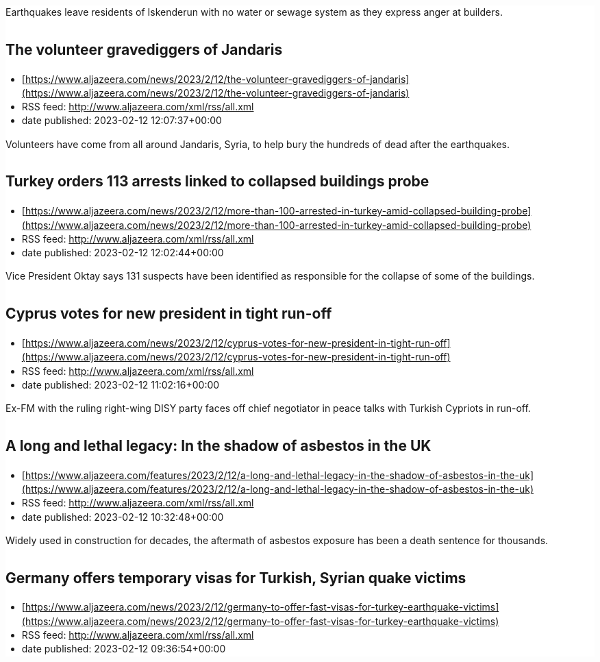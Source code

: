 Earthquakes leave residents of Iskenderun with no water or sewage system as they express anger at builders.

## The volunteer gravediggers of Jandaris
 - [https://www.aljazeera.com/news/2023/2/12/the-volunteer-gravediggers-of-jandaris](https://www.aljazeera.com/news/2023/2/12/the-volunteer-gravediggers-of-jandaris)
 - RSS feed: http://www.aljazeera.com/xml/rss/all.xml
 - date published: 2023-02-12 12:07:37+00:00

Volunteers have come from all around Jandaris, Syria, to help bury the hundreds of dead after the earthquakes.

## Turkey orders 113 arrests linked to collapsed buildings probe
 - [https://www.aljazeera.com/news/2023/2/12/more-than-100-arrested-in-turkey-amid-collapsed-building-probe](https://www.aljazeera.com/news/2023/2/12/more-than-100-arrested-in-turkey-amid-collapsed-building-probe)
 - RSS feed: http://www.aljazeera.com/xml/rss/all.xml
 - date published: 2023-02-12 12:02:44+00:00

Vice President Oktay says 131 suspects have been identified as responsible for the collapse of some of the buildings.

## Cyprus votes for new president in tight run-off
 - [https://www.aljazeera.com/news/2023/2/12/cyprus-votes-for-new-president-in-tight-run-off](https://www.aljazeera.com/news/2023/2/12/cyprus-votes-for-new-president-in-tight-run-off)
 - RSS feed: http://www.aljazeera.com/xml/rss/all.xml
 - date published: 2023-02-12 11:02:16+00:00

Ex-FM with the ruling right-wing DISY party faces off chief negotiator in peace talks with Turkish Cypriots in run-off.

## A long and lethal legacy: In the shadow of asbestos in the UK
 - [https://www.aljazeera.com/features/2023/2/12/a-long-and-lethal-legacy-in-the-shadow-of-asbestos-in-the-uk](https://www.aljazeera.com/features/2023/2/12/a-long-and-lethal-legacy-in-the-shadow-of-asbestos-in-the-uk)
 - RSS feed: http://www.aljazeera.com/xml/rss/all.xml
 - date published: 2023-02-12 10:32:48+00:00

Widely used in construction for decades, the aftermath of asbestos exposure has been a death sentence for thousands.

## Germany offers temporary visas for Turkish, Syrian quake victims
 - [https://www.aljazeera.com/news/2023/2/12/germany-to-offer-fast-visas-for-turkey-earthquake-victims](https://www.aljazeera.com/news/2023/2/12/germany-to-offer-fast-visas-for-turkey-earthquake-victims)
 - RSS feed: http://www.aljazeera.com/xml/rss/all.xml
 - date published: 2023-02-12 09:36:54+00:00

